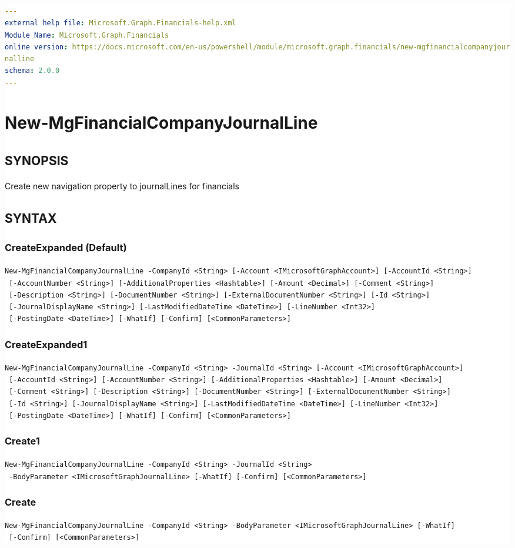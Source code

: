 ```yaml
---
external help file: Microsoft.Graph.Financials-help.xml
Module Name: Microsoft.Graph.Financials
online version: https://docs.microsoft.com/en-us/powershell/module/microsoft.graph.financials/new-mgfinancialcompanyjournalline
schema: 2.0.0
---
```


# New-MgFinancialCompanyJournalLine

## SYNOPSIS
Create new navigation property to journalLines for financials

## SYNTAX

### CreateExpanded (Default)
```
New-MgFinancialCompanyJournalLine -CompanyId <String> [-Account <IMicrosoftGraphAccount>] [-AccountId <String>]
 [-AccountNumber <String>] [-AdditionalProperties <Hashtable>] [-Amount <Decimal>] [-Comment <String>]
 [-Description <String>] [-DocumentNumber <String>] [-ExternalDocumentNumber <String>] [-Id <String>]
 [-JournalDisplayName <String>] [-LastModifiedDateTime <DateTime>] [-LineNumber <Int32>]
 [-PostingDate <DateTime>] [-WhatIf] [-Confirm] [<CommonParameters>]
```

### CreateExpanded1
```
New-MgFinancialCompanyJournalLine -CompanyId <String> -JournalId <String> [-Account <IMicrosoftGraphAccount>]
 [-AccountId <String>] [-AccountNumber <String>] [-AdditionalProperties <Hashtable>] [-Amount <Decimal>]
 [-Comment <String>] [-Description <String>] [-DocumentNumber <String>] [-ExternalDocumentNumber <String>]
 [-Id <String>] [-JournalDisplayName <String>] [-LastModifiedDateTime <DateTime>] [-LineNumber <Int32>]
 [-PostingDate <DateTime>] [-WhatIf] [-Confirm] [<CommonParameters>]
```

### Create1
```
New-MgFinancialCompanyJournalLine -CompanyId <String> -JournalId <String>
 -BodyParameter <IMicrosoftGraphJournalLine> [-WhatIf] [-Confirm] [<CommonParameters>]
```

### Create
```
New-MgFinancialCompanyJournalLine -CompanyId <String> -BodyParameter <IMicrosoftGraphJournalLine> [-WhatIf]
 [-Confirm] [<CommonParameters>]
```
